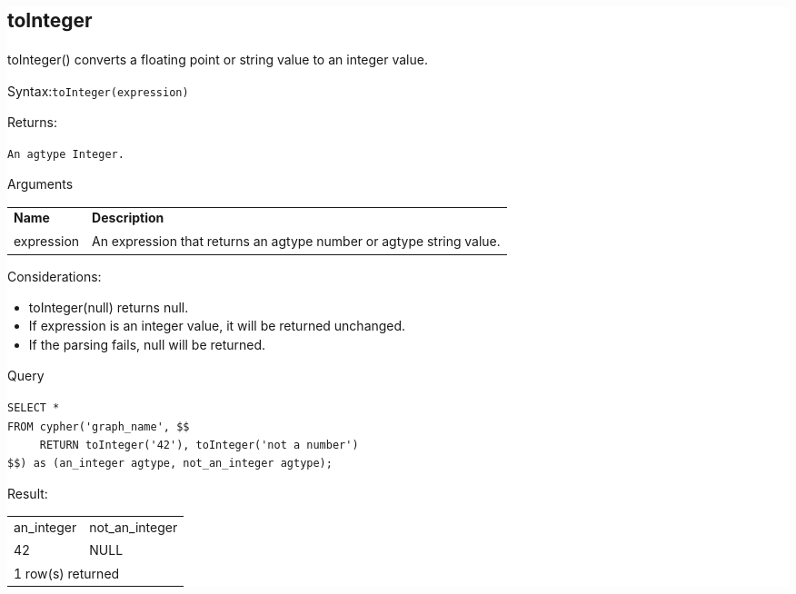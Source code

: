 

## toInteger

toInteger() converts a floating point or string value to an integer value.

Syntax:`toInteger(expression)`

Returns:


```
An agtype Integer.
```


Arguments


<table>
  <tr>
   <td><strong>Name</strong>
   </td>
   <td><strong>Description</strong>
   </td>
  </tr>
  <tr>
   <td>expression
   </td>
   <td>An expression that returns an agtype number or agtype string value.
   </td>
  </tr>
</table>


Considerations:



* toInteger(null) returns null.
* If expression is an integer value, it will be returned unchanged.
* If the parsing fails, null will be returned.

Query


```postgresql
SELECT *
FROM cypher('graph_name', $$
     RETURN toInteger('42'), toInteger('not a number')
$$) as (an_integer agtype, not_an_integer agtype);
```


Result:


<table>
  <tr>
   <td>an_integer
   </td>
   <td>not_an_integer
   </td>
  </tr>
  <tr>
   <td>42
   </td>
   <td>NULL
   </td>
  </tr>
  <tr>
   <td colspan="2" >1 row(s) returned
   </td>
  </tr>
